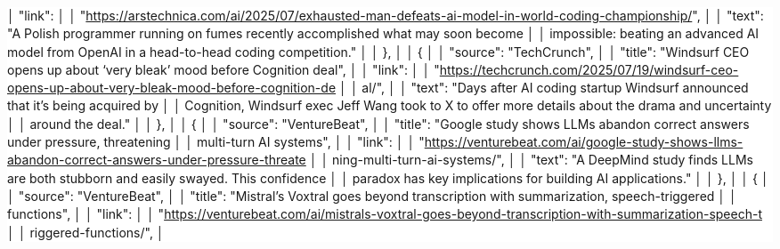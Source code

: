 │          "link":                                                                                     │
│  "https://arstechnica.com/ai/2025/07/exhausted-man-defeats-ai-model-in-world-coding-championship/",  │
│          "text": "A Polish programmer running on fumes recently accomplished what may soon become    │
│  impossible: beating an advanced AI model from OpenAI in a head-to-head coding competition."         │
│      },                                                                                              │
│      {                                                                                               │
│          "source": "TechCrunch",                                                                     │
│          "title": "Windsurf CEO opens up about ‘very bleak’ mood before Cognition deal",             │
│          "link":                                                                                     │
│  "https://techcrunch.com/2025/07/19/windsurf-ceo-opens-up-about-very-bleak-mood-before-cognition-de  │
│  al/",                                                                                               │
│          "text": "Days after AI coding startup Windsurf announced that it’s being acquired by        │
│  Cognition, Windsurf exec Jeff Wang took to X to offer more details about the drama and uncertainty  │
│  around the deal."                                                                                   │
│      },                                                                                              │
│      {                                                                                               │
│          "source": "VentureBeat",                                                                    │
│          "title": "Google study shows LLMs abandon correct answers under pressure, threatening       │
│  multi-turn AI systems",                                                                             │
│          "link":                                                                                     │
│  "https://venturebeat.com/ai/google-study-shows-llms-abandon-correct-answers-under-pressure-threate  │
│  ning-multi-turn-ai-systems/",                                                                       │
│          "text": "A DeepMind study finds LLMs are both stubborn and easily swayed. This confidence   │
│  paradox has key implications for building AI applications."                                         │
│      },                                                                                              │
│      {                                                                                               │
│          "source": "VentureBeat",                                                                    │
│          "title": "Mistral’s Voxtral goes beyond transcription with summarization, speech-triggered  │
│  functions",                                                                                         │
│          "link":                                                                                     │
│  "https://venturebeat.com/ai/mistrals-voxtral-goes-beyond-transcription-with-summarization-speech-t  │
│  riggered-functions/",                                                                               │